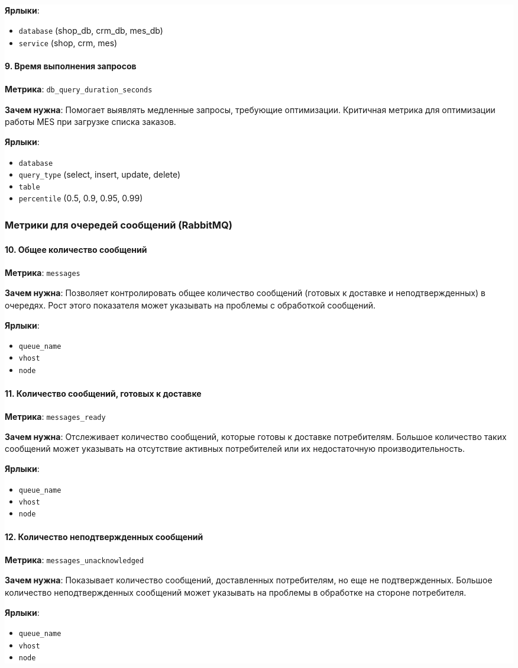 **Ярлыки**:
- `database` (shop_db, crm_db, mes_db)
- `service` (shop, crm, mes)

#### 9. Время выполнения запросов

**Метрика**: `db_query_duration_seconds`

**Зачем нужна**: Помогает выявлять медленные запросы, требующие оптимизации. Критичная метрика для оптимизации работы MES при загрузке списка заказов.

**Ярлыки**:
- `database`
- `query_type` (select, insert, update, delete)
- `table`
- `percentile` (0.5, 0.9, 0.95, 0.99)

### Метрики для очередей сообщений (RabbitMQ)

#### 10. Общее количество сообщений

**Метрика**: `messages`

**Зачем нужна**: Позволяет контролировать общее количество сообщений (готовых к доставке и неподтвержденных) в очередях. Рост этого показателя может указывать на проблемы с обработкой сообщений.

**Ярлыки**:
- `queue_name`
- `vhost`
- `node`

#### 11. Количество сообщений, готовых к доставке

**Метрика**: `messages_ready`

**Зачем нужна**: Отслеживает количество сообщений, которые готовы к доставке потребителям. Большое количество таких сообщений может указывать на отсутствие активных потребителей или их недостаточную производительность.

**Ярлыки**:
- `queue_name`
- `vhost`
- `node`

#### 12. Количество неподтвержденных сообщений

**Метрика**: `messages_unacknowledged`

**Зачем нужна**: Показывает количество сообщений, доставленных потребителям, но еще не подтвержденных. Большое количество неподтвержденных сообщений может указывать на проблемы в обработке на стороне потребителя.

**Ярлыки**:
- `queue_name`
- `vhost`
- `node`
